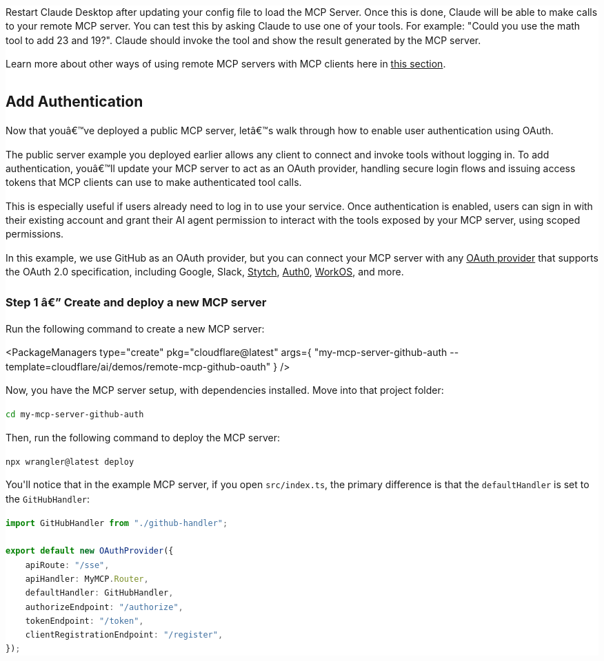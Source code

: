 Restart Claude Desktop after updating your config file to load the MCP Server. Once this is done, Claude will be able to make calls to your remote MCP server. You can test this by asking Claude to use one of your tools. For example: "Could you use the math tool to add 23 and 19?". Claude should invoke the tool and show the result generated by the MCP server.

Learn more about other ways of using remote MCP servers with MCP clients here in [this section](/agents/guides/test-remote-mcp-server).

## Add Authentication

Now that youâ€™ve deployed a public MCP server, letâ€™s walk through how to enable user authentication using OAuth.

The public server example you deployed earlier allows any client to connect and invoke tools without logging in. To add authentication, youâ€™ll update your MCP server to act as an OAuth provider, handling secure login flows and issuing access tokens that MCP clients can use to make authenticated tool calls.

This is especially useful if users already need to log in to use your service. Once authentication is enabled, users can sign in with their existing account and grant their AI agent permission to interact with the tools exposed by your MCP server, using scoped permissions.

In this example, we use GitHub as an OAuth provider, but you can connect your MCP server with any [OAuth provider](/agents/model-context-protocol/authorization/#2-third-party-oauth-provider) that supports the OAuth 2.0 specification, including Google, Slack, [Stytch](/agents/model-context-protocol/authorization/#stytch), [Auth0](/agents/model-context-protocol/authorization/#stytch), [WorkOS](/agents/model-context-protocol/authorization/#stytch), and more.

### Step 1 â€” Create and deploy a new MCP server

Run the following command to create a new MCP server:

<PackageManagers
	type="create"
	pkg="cloudflare@latest"
	args={
		"my-mcp-server-github-auth --template=cloudflare/ai/demos/remote-mcp-github-oauth"
	}
/>

Now, you have the MCP server setup, with dependencies installed. Move into that project folder:

```sh
cd my-mcp-server-github-auth
```

Then, run the following command to deploy the MCP server:

```sh
npx wrangler@latest deploy
```

You'll notice that in the example MCP server, if you open `src/index.ts`, the primary difference is that the `defaultHandler` is set to the `GitHubHandler`:

```ts ins="OAuthProvider.GitHubHandler"
import GitHubHandler from "./github-handler";

export default new OAuthProvider({
	apiRoute: "/sse",
	apiHandler: MyMCP.Router,
	defaultHandler: GitHubHandler,
	authorizeEndpoint: "/authorize",
	tokenEndpoint: "/token",
	clientRegistrationEndpoint: "/register",
});
```
